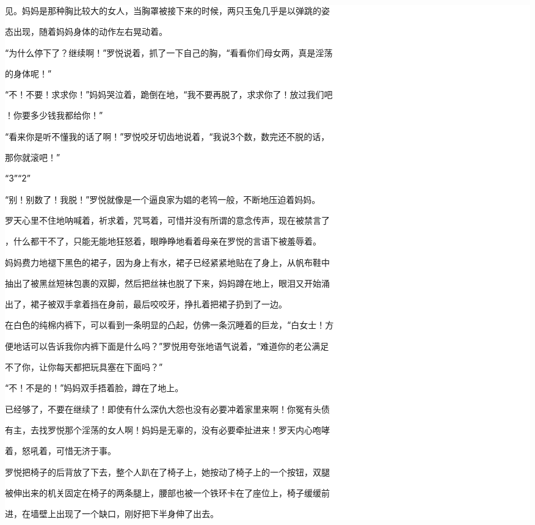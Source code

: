 见。妈妈是那种胸比较大的女人，当胸罩被接下来的时候，两只玉兔几乎是以弹跳的姿

态出现，随着妈妈身体的动作左右晃动着。



“为什么停下了？继续啊！”罗悦说着，抓了一下自己的胸，“看看你们母女两，真是淫荡

的身体呢！”



“不！不要！求求你！”妈妈哭泣着，跪倒在地，“我不要再脱了，求求你了！放过我们吧

！你要多少钱我都给你！”





“看来你是听不懂我的话了啊！”罗悦咬牙切齿地说着，“我说3个数，数完还不脱的话，

那你就滚吧！”



“3”“2”



“别！别数了！我脱！”罗悦就像是一个逼良家为娼的老鸨一般，不断地压迫着妈妈。

罗天心里不住地呐喊着，祈求着，咒骂着，可惜并没有所谓的意念传声，现在被禁言了

，什么都干不了，只能无能地狂怒着，眼睁睁地看着母亲在罗悦的言语下被羞辱着。



妈妈费力地褪下黑色的裙子，因为身上有水，裙子已经紧紧地贴在了身上，从帆布鞋中

抽出了被黑丝短袜包裹的双脚，然后把丝袜也脱了下来，妈妈蹲在地上，眼泪又开始涌

出了，裙子被双手拿着挡在身前，最后咬咬牙，挣扎着把裙子扔到了一边。





在白色的纯棉内裤下，可以看到一条明显的凸起，仿佛一条沉睡着的巨龙，“白女士！方

便地话可以告诉我你内裤下面是什么吗？”罗悦用夸张地语气说着，“难道你的老公满足

不了你，让你每天都把玩具塞在下面吗？”

“不！不是的！”妈妈双手捂着脸，蹲在了地上。



已经够了，不要在继续了！即使有什么深仇大怨也没有必要冲着家里来啊！你冤有头债

有主，去找罗悦那个淫荡的女人啊！妈妈是无辜的，没有必要牵扯进来！罗天内心咆哮

着，怒吼着，可惜无济于事。



罗悦把椅子的后背放了下去，整个人趴在了椅子上，她按动了椅子上的一个按钮，双腿

被伸出来的机关固定在椅子的两条腿上，腰部也被一个铁环卡在了座位上，椅子缓缓前

进，在墙壁上出现了一个缺口，刚好把下半身伸了出去。
